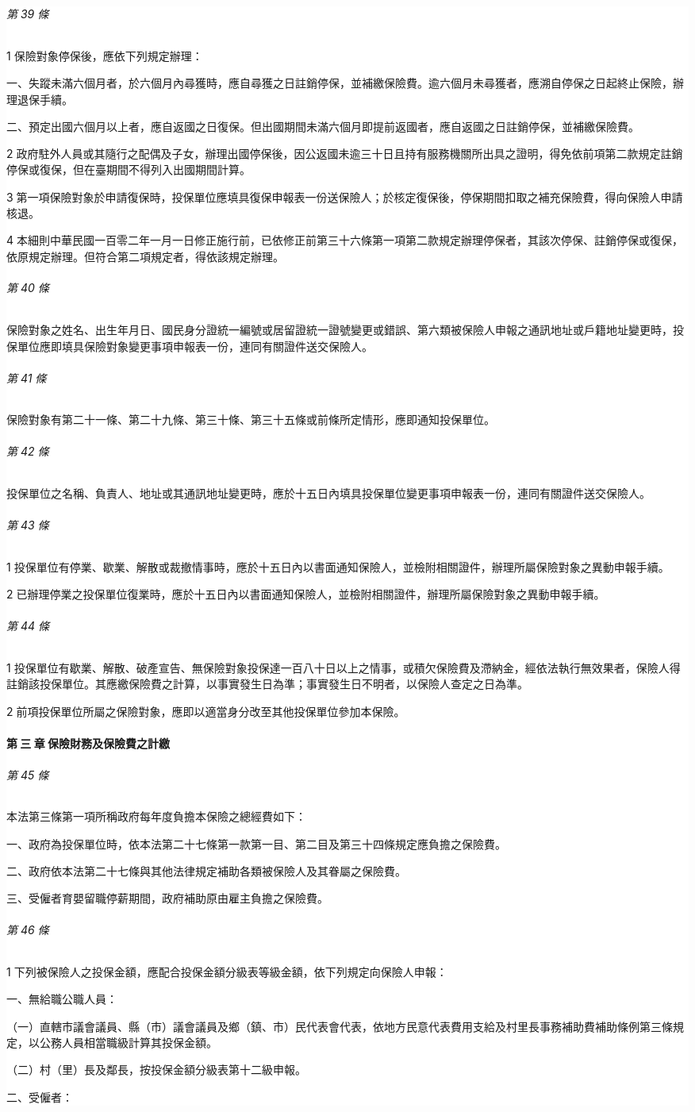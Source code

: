 ###### 第 39 條

1 保險對象停保後，應依下列規定辦理：

一、失蹤未滿六個月者，於六個月內尋獲時，應自尋獲之日註銷停保，並補繳保險費。逾六個月未尋獲者，應溯自停保之日起終止保險，辦理退保手續。

二、預定出國六個月以上者，應自返國之日復保。但出國期間未滿六個月即提前返國者，應自返國之日註銷停保，並補繳保險費。

2 政府駐外人員或其隨行之配偶及子女，辦理出國停保後，因公返國未逾三十日且持有服務機關所出具之證明，得免依前項第二款規定註銷停保或復保，但在臺期間不得列入出國期間計算。

3 第一項保險對象於申請復保時，投保單位應填具復保申報表一份送保險人；於核定復保後，停保期間扣取之補充保險費，得向保險人申請核退。

4 本細則中華民國一百零二年一月一日修正施行前，已依修正前第三十六條第一項第二款規定辦理停保者，其該次停保、註銷停保或復保，依原規定辦理。但符合第二項規定者，得依該規定辦理。

###### 第 40 條

保險對象之姓名、出生年月日、國民身分證統一編號或居留證統一證號變更或錯誤、第六類被保險人申報之通訊地址或戶籍地址變更時，投保單位應即填具保險對象變更事項申報表一份，連同有關證件送交保險人。

###### 第 41 條

保險對象有第二十一條、第二十九條、第三十條、第三十五條或前條所定情形，應即通知投保單位。

###### 第 42 條

投保單位之名稱、負責人、地址或其通訊地址變更時，應於十五日內填具投保單位變更事項申報表一份，連同有關證件送交保險人。

###### 第 43 條

1 投保單位有停業、歇業、解散或裁撤情事時，應於十五日內以書面通知保險人，並檢附相關證件，辦理所屬保險對象之異動申報手續。

2 已辦理停業之投保單位復業時，應於十五日內以書面通知保險人，並檢附相關證件，辦理所屬保險對象之異動申報手續。

###### 第 44 條

1 投保單位有歇業、解散、破產宣告、無保險對象投保達一百八十日以上之情事，或積欠保險費及滯納金，經依法執行無效果者，保險人得註銷該投保單位。其應繳保險費之計算，以事實發生日為準；事實發生日不明者，以保險人查定之日為準。

2 前項投保單位所屬之保險對象，應即以適當身分改至其他投保單位參加本保險。

#### 第 三 章 保險財務及保險費之計繳

###### 第 45 條

本法第三條第一項所稱政府每年度負擔本保險之總經費如下：

一、政府為投保單位時，依本法第二十七條第一款第一目、第二目及第三十四條規定應負擔之保險費。

二、政府依本法第二十七條與其他法律規定補助各類被保險人及其眷屬之保險費。

三、受僱者育嬰留職停薪期間，政府補助原由雇主負擔之保險費。

###### 第 46 條

1 下列被保險人之投保金額，應配合投保金額分級表等級金額，依下列規定向保險人申報：

一、無給職公職人員：

（一）直轄市議會議員、縣（市）議會議員及鄉（鎮、市）民代表會代表，依地方民意代表費用支給及村里長事務補助費補助條例第三條規定，以公務人員相當職級計算其投保金額。

（二）村（里）長及鄰長，按投保金額分級表第十二級申報。

二、受僱者：
